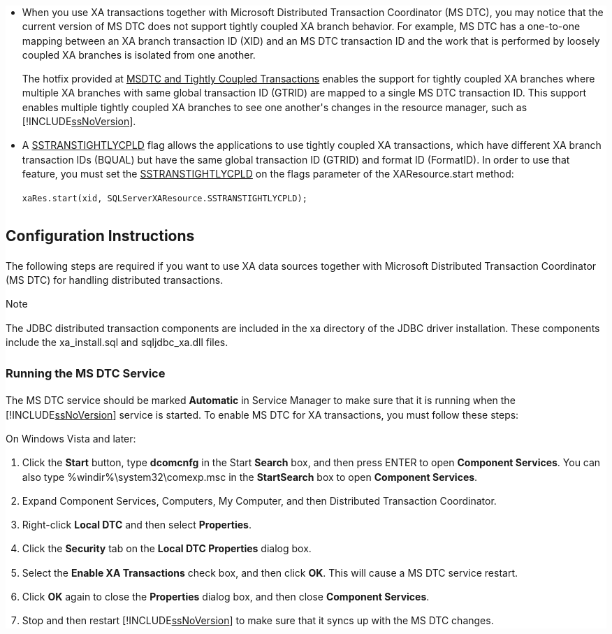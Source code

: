 -   When you use XA transactions together with Microsoft Distributed Transaction Coordinator (MS DTC), you may notice that the current version of MS DTC does not support tightly coupled XA branch behavior. For example, MS DTC has a one-to-one mapping between an XA branch transaction ID (XID) and an MS DTC transaction ID and the work that is performed by loosely coupled XA branches is isolated from one another.  
  
     The hotfix provided at [MSDTC and Tightly Coupled Transactions](http://support.microsoft.com/kb/938653) enables the support for tightly coupled XA branches where multiple XA branches with same global transaction ID (GTRID) are mapped to a single MS DTC transaction ID. This support enables multiple tightly coupled XA branches to see one another's changes in the resource manager, such as [!INCLUDE[ssNoVersion](../../includes/ssnoversion_md.md)].  
  
-   A [SSTRANSTIGHTLYCPLD](../../connect/jdbc/reference/sstranstightlycpld-field-sqlserverxaresource.md) flag allows the applications to use tightly coupled XA transactions, which have different XA branch transaction IDs (BQUAL) but have the same global transaction ID (GTRID) and format ID (FormatID). In order to use that feature, you must set the [SSTRANSTIGHTLYCPLD](../../connect/jdbc/reference/sstranstightlycpld-field-sqlserverxaresource.md) on the flags parameter of the XAResource.start method:  
  
    ```  
    xaRes.start(xid, SQLServerXAResource.SSTRANSTIGHTLYCPLD);  
    ```  
  
## Configuration Instructions  
 The following steps are required if you want to use XA data sources together with Microsoft Distributed Transaction Coordinator (MS DTC) for handling distributed transactions.  
  
> [!NOTE]  
>  The JDBC distributed transaction components are included in the xa directory of the JDBC driver installation. These components include the xa_install.sql and sqljdbc_xa.dll files.  
  
### Running the MS DTC Service  
 The MS DTC service should be marked **Automatic** in Service Manager to make sure that it is running when the [!INCLUDE[ssNoVersion](../../includes/ssnoversion_md.md)] service is started. To enable MS DTC for XA transactions, you must follow these steps:  
  
 On Windows Vista and later:  
  
1.  Click the **Start** button, type **dcomcnfg** in the Start **Search** box, and then press ENTER to open **Component Services**. You can also type %windir%\system32\comexp.msc in the **StartSearch** box to open **Component Services**.  
  
2.  Expand Component Services, Computers, My Computer, and then Distributed Transaction Coordinator.  
  
3.  Right-click **Local DTC** and then select **Properties**.  
  
4.  Click the **Security** tab on the **Local DTC Properties** dialog box.  
  
5.  Select the **Enable XA Transactions** check box, and then click **OK**. This will cause a MS DTC service restart.  
  
6.  Click **OK** again to close the **Properties** dialog box, and then close **Component Services**.  
  
7.  Stop and then restart [!INCLUDE[ssNoVersion](../../includes/ssnoversion_md.md)] to make sure that it syncs up with the MS DTC changes.  
  